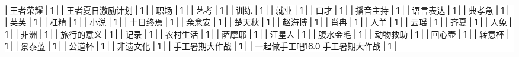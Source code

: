 | 王者荣耀 | 1 |
| 王者夏日激励计划 | 1 |
| 职场 | 1 |
| 艺考 | 1 |
| 训练 | 1 |
| 就业 | 1 |
| 口才 | 1 |
| 播音主持 | 1 |
| 语言表达 | 1 |
| 典孝急 | 1 |
| 芙芙 | 1 |
| 杠精 | 1 |
| 小说 | 1 |
| 十日终焉 | 1 |
| 余念安 | 1 |
| 楚天秋 | 1 |
| 赵海博 | 1 |
| 肖冉 | 1 |
| 人羊 | 1 |
| 云瑶 | 1 |
| 齐夏 | 1 |
| 人兔 | 1 |
| 非洲 | 1 |
| 旅行的意义 | 1 |
| 记录 | 1 |
| 农村生活 | 1 |
| 萨摩耶 | 1 |
| 汪星人 | 1 |
| 腹水金毛 | 1 |
| 动物救助 | 1 |
| 回心壶 | 1 |
| 转意杯 | 1 |
| 景泰蓝 | 1 |
| 公道杯 | 1 |
| 非遗文化 | 1 |
| 手工暑期大作战 | 1 |
| 一起做手工吧16.0 手工暑期大作战 | 1 |